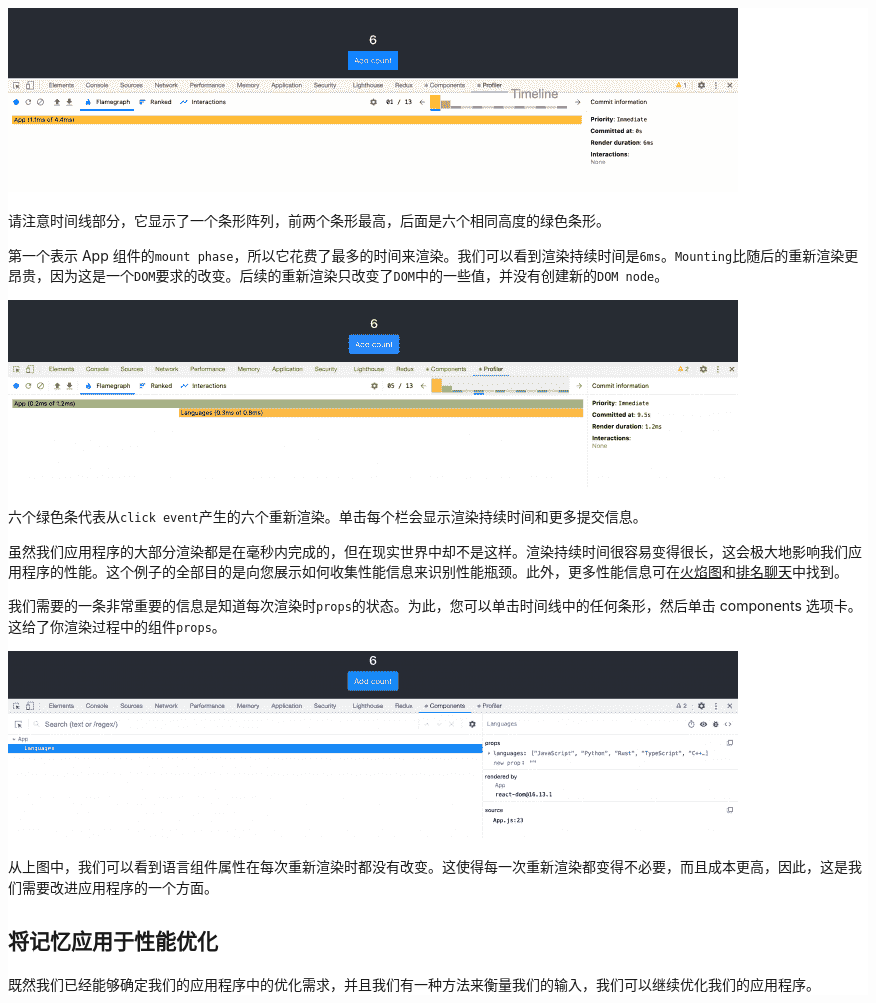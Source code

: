 ![reload button](img/a1ea14136f8435305d3da44318daf293.png)

请注意时间线部分，它显示了一个条形阵列，前两个条形最高，后面是六个相同高度的绿色条形。

第一个表示 App 组件的`mount phase`，所以它花费了最多的时间来渲染。我们可以看到渲染持续时间是`6ms`。`Mounting`比随后的重新渲染更昂贵，因为这是一个`DOM`要求的改变。后续的重新渲染只改变了`DOM`中的一些值，并没有创建新的`DOM node`。

![counter with process shown in console](img/b864a64b36f436791f756d72d15aead3.png)

六个绿色条代表从`click event`产生的六个重新渲染。单击每个栏会显示渲染持续时间和更多提交信息。

虽然我们应用程序的大部分渲染都是在毫秒内完成的，但在现实世界中却不是这样。渲染持续时间很容易变得很长，这会极大地影响我们应用程序的性能。这个例子的全部目的是向您展示如何收集性能信息来识别性能瓶颈。此外，更多性能信息可在[火焰图](https://reactjs.org/blog/2018/09/10/introducing-the-react-profiler.html#flame-chart)和[排名聊天](https://reactjs.org/blog/2018/09/10/introducing-the-react-profiler.html#ranked-chart)中找到。

我们需要的一条非常重要的信息是知道每次渲染时`props`的状态。为此，您可以单击时间线中的任何条形，然后单击 components 选项卡。这给了你渲染过程中的组件`props`。

![languages props in console](img/2a2834ab3077f9b61954e3222ef83c1b.png)

从上图中，我们可以看到语言组件属性在每次重新渲染时都没有改变。这使得每一次重新渲染都变得不必要，而且成本更高，因此，这是我们需要改进应用程序的一个方面。

## 将记忆应用于性能优化

既然我们已经能够确定我们的应用程序中的优化需求，并且我们有一种方法来衡量我们的输入，我们可以继续优化我们的应用程序。
